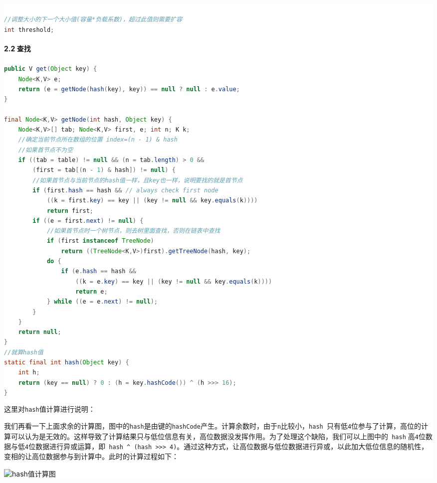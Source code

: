 ```java

//调整大小的下一个大小值(容量*负载系数)，超过此值则需要扩容
int threshold;
```



#### 2.2 查找

```java
public V get(Object key) {
    Node<K,V> e;
    return (e = getNode(hash(key), key)) == null ? null : e.value;
}

final Node<K,V> getNode(int hash, Object key) {
    Node<K,V>[] tab; Node<K,V> first, e; int n; K k;
	//确定当前节点所在数组的位置 index=(n - 1) & hash
	//如果首节点不为空
    if ((tab = table) != null && (n = tab.length) > 0 &&
        (first = tab[(n - 1) & hash]) != null) {
		//如果首节点与当前节点的hash值一样，且key也一样，说明要找的就是首节点
        if (first.hash == hash && // always check first node
            ((k = first.key) == key || (key != null && key.equals(k))))
            return first;
        if ((e = first.next) != null) {
			//如果首节点时一个树节点，则去树里面查找，否则在链表中查找
            if (first instanceof TreeNode)
                return ((TreeNode<K,V>)first).getTreeNode(hash, key);
            do {
                if (e.hash == hash &&
                    ((k = e.key) == key || (key != null && key.equals(k))))
                    return e;
            } while ((e = e.next) != null);
        }
    }
    return null;
}
//就算hash值
static final int hash(Object key) {
    int h;
    return (key == null) ? 0 : (h = key.hashCode()) ^ (h >>> 16);
}
```

这里对`hash`值计算进行说明：

我们再看一下上面求余的计算图，图中的` hash `是由键的` hashCode `产生。计算余数时，由于` n `比较小，`hash `只有低`4`位参与了计算，高位的计算可以认为是无效的。这样导致了计算结果只与低位信息有关，高位数据没发挥作用。为了处理这个缺陷，我们可以上图中的` hash` 高`4`位数据与低`4`位数据进行异或运算，即` hash ^ (hash >>> 4)`。通过这种方式，让高位数据与低位数据进行异或，以此加大低位信息的随机性，变相的让高位数据参与到计算中。此时的计算过程如下：

![hash值计算图](./assert/hash值计算图.jpg)
